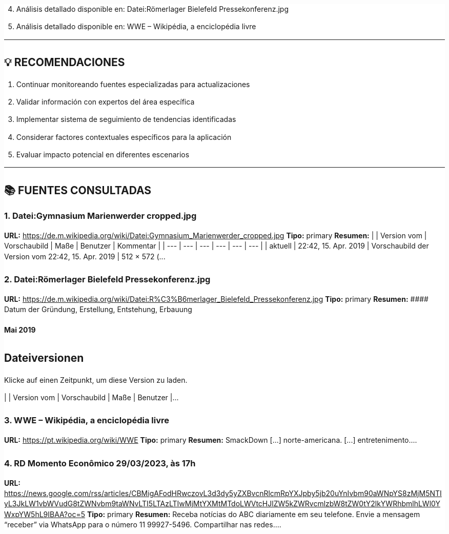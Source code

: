 4. Análisis detallado disponible en: Datei:Römerlager Bielefeld Pressekonferenz.jpg

5. Análisis detallado disponible en: WWE – Wikipédia, a enciclopédia livre

---

## 💡 RECOMENDACIONES

1. Continuar monitoreando fuentes especializadas para actualizaciones

2. Validar información con expertos del área específica

3. Implementar sistema de seguimiento de tendencias identificadas

4. Considerar factores contextuales específicos para la aplicación

5. Evaluar impacto potencial en diferentes escenarios

---

## 📚 FUENTES CONSULTADAS

### 1. Datei:Gymnasium Marienwerder cropped.jpg
**URL:** https://de.m.wikipedia.org/wiki/Datei:Gymnasium_Marienwerder_cropped.jpg
**Tipo:** primary
**Resumen:** |  | Version vom | Vorschaubild | Maße | Benutzer | Kommentar |
| --- | --- | --- | --- | --- | --- |
| aktuell | 22:42, 15. Apr. 2019 | Vorschaubild der Version vom 22:42, 15. Apr. 2019 | 512 × 572 (...

### 2. Datei:Römerlager Bielefeld Pressekonferenz.jpg
**URL:** https://de.m.wikipedia.org/wiki/Datei:R%C3%B6merlager_Bielefeld_Pressekonferenz.jpg
**Tipo:** primary
**Resumen:** #### Datum der Gründung, Erstellung, Entstehung, Erbauung

#### Mai 2019

## Dateiversionen

Klicke auf einen Zeitpunkt, um diese Version zu laden.

|  | Version vom | Vorschaubild | Maße | Benutzer |...

### 3. WWE – Wikipédia, a enciclopédia livre
**URL:** https://pt.wikipedia.org/wiki/WWE
**Tipo:** primary
**Resumen:** SmackDown [...] norte-americana. [...] entretenimento....

### 4. RD Momento Econômico 29/03/2023, às 17h
**URL:** https://news.google.com/rss/articles/CBMigAFodHRwczovL3d3dy5yZXBvcnRlcmRpYXJpby5jb20uYnIvbm90aWNpYS8zMjM5NTIyL3JkLW1vbWVudG8tZWNvbm9taWNvLTI5LTAzLTIwMjMtYXMtMTdoLWVtcHJlZW5kZWRvcmlzbW8tZW0tY2lkYWRhbmlhLWl0YWxpYW5hL9IBAA?oc=5
**Tipo:** primary
**Resumen:** Receba notícias do ABC diariamente em seu telefone. Envie a mensagem “receber” via WhatsApp para o número 11 99927-5496. Compartilhar nas redes....
